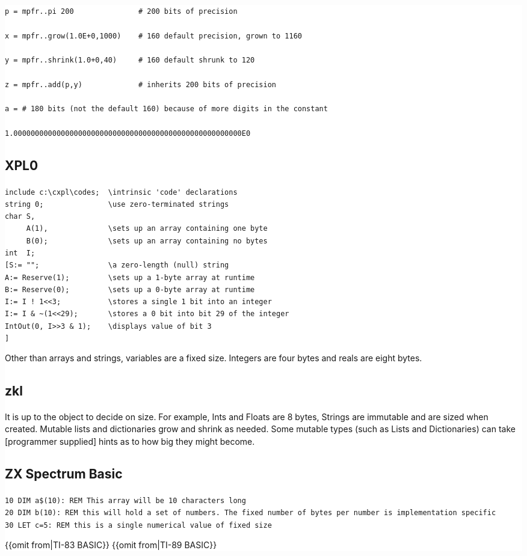 ```Ursala
p = mpfr..pi 200               # 200 bits of precision

x = mpfr..grow(1.0E+0,1000)    # 160 default precision, grown to 1160

y = mpfr..shrink(1.0+0,40)     # 160 default shrunk to 120

z = mpfr..add(p,y)             # inherits 200 bits of precision

a = # 180 bits (not the default 160) because of more digits in the constant

1.00000000000000000000000000000000000000000000000000000E0
```



## XPL0


```XPL0
include c:\cxpl\codes;  \intrinsic 'code' declarations
string 0;               \use zero-terminated strings
char S,
     A(1),              \sets up an array containing one byte
     B(0);              \sets up an array containing no bytes
int  I;
[S:= "";                \a zero-length (null) string
A:= Reserve(1);         \sets up a 1-byte array at runtime
B:= Reserve(0);         \sets up a 0-byte array at runtime
I:= I ! 1<<3;           \stores a single 1 bit into an integer
I:= I & ~(1<<29);       \stores a 0 bit into bit 29 of the integer
IntOut(0, I>>3 & 1);    \displays value of bit 3
]
```


Other than arrays and strings, variables are a fixed size. Integers are
four bytes and reals are eight bytes.


## zkl

It is up to the object to decide on size. For example, Ints and Floats are 8 bytes, Strings are immutable and are sized when created. Mutable lists and dictionaries grow and shrink as needed. Some mutable types (such as Lists and Dictionaries) can take [programmer supplied] hints as to how big they might become.


## ZX Spectrum Basic



```basic
10 DIM a$(10): REM This array will be 10 characters long
20 DIM b(10): REM this will hold a set of numbers. The fixed number of bytes per number is implementation specific
30 LET c=5: REM this is a single numerical value of fixed size
```


{{omit from|TI-83 BASIC}} {{omit from|TI-89 BASIC}} 
